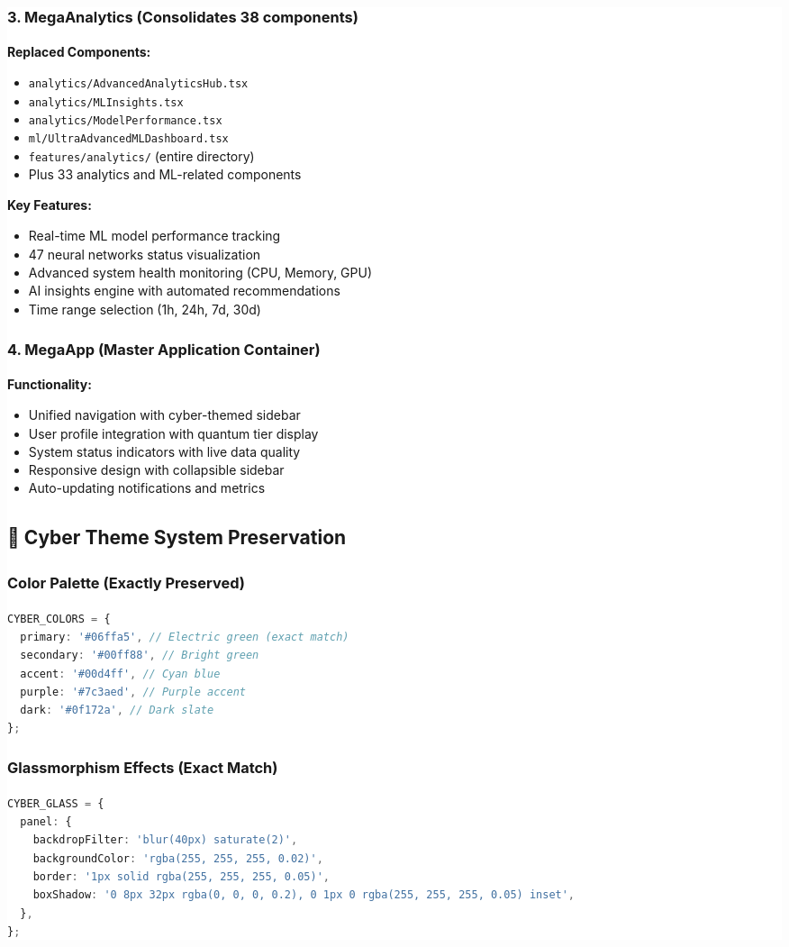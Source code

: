 ### 3. **MegaAnalytics** (Consolidates 38 components)

**Replaced Components:**

- `analytics/AdvancedAnalyticsHub.tsx`
- `analytics/MLInsights.tsx`
- `analytics/ModelPerformance.tsx`
- `ml/UltraAdvancedMLDashboard.tsx`
- `features/analytics/` (entire directory)
- Plus 33 analytics and ML-related components

**Key Features:**

- Real-time ML model performance tracking
- 47 neural networks status visualization
- Advanced system health monitoring (CPU, Memory, GPU)
- AI insights engine with automated recommendations
- Time range selection (1h, 24h, 7d, 30d)

### 4. **MegaApp** (Master Application Container)

**Functionality:**

- Unified navigation with cyber-themed sidebar
- User profile integration with quantum tier display
- System status indicators with live data quality
- Responsive design with collapsible sidebar
- Auto-updating notifications and metrics

## 🎨 Cyber Theme System Preservation

### Color Palette (Exactly Preserved)

```typescript
CYBER_COLORS = {
  primary: '#06ffa5', // Electric green (exact match)
  secondary: '#00ff88', // Bright green
  accent: '#00d4ff', // Cyan blue
  purple: '#7c3aed', // Purple accent
  dark: '#0f172a', // Dark slate
};
```

### Glassmorphism Effects (Exact Match)

```typescript
CYBER_GLASS = {
  panel: {
    backdropFilter: 'blur(40px) saturate(2)',
    backgroundColor: 'rgba(255, 255, 255, 0.02)',
    border: '1px solid rgba(255, 255, 255, 0.05)',
    boxShadow: '0 8px 32px rgba(0, 0, 0, 0.2), 0 1px 0 rgba(255, 255, 255, 0.05) inset',
  },
};
```
